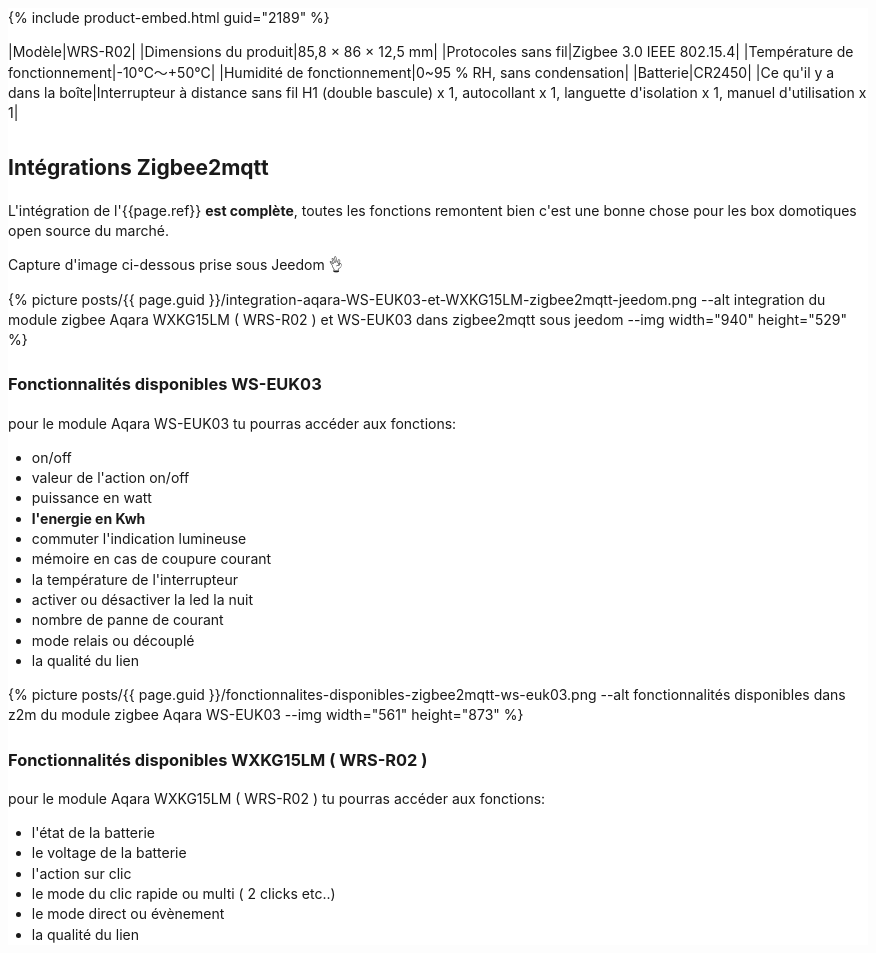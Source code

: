 {% include product-embed.html guid="2189" %}

|Modèle|WRS-R02|
|Dimensions du produit|85,8 × 86 × 12,5 mm|
|Protocoles sans fil|Zigbee 3.0 IEEE 802.15.4|
|Température de fonctionnement|-10℃～+50℃|
|Humidité de fonctionnement|0~95 % RH, sans condensation|
|Batterie|CR2450|
|Ce qu'il y a dans la boîte|Interrupteur à distance sans fil H1 (double bascule) x 1, autocollant x 1, languette d'isolation x 1, manuel d'utilisation x 1|

## Intégrations Zigbee2mqtt

L'intégration de l'{{page.ref}} **est complète**, toutes les fonctions remontent bien c'est une bonne chose pour les box domotiques open source du marché.

Capture d'image ci-dessous prise sous Jeedom 👌

{% picture posts/{{ page.guid }}/integration-aqara-WS-EUK03-et-WXKG15LM-zigbee2mqtt-jeedom.png --alt integration du module zigbee Aqara WXKG15LM ( WRS-R02 ) et WS-EUK03 dans zigbee2mqtt sous jeedom --img width="940" height="529" %}

### Fonctionnalités disponibles WS-EUK03

pour le module Aqara WS-EUK03 tu pourras accéder aux fonctions:
- on/off
- valeur de l'action on/off
- puissance en watt
- **l'energie en Kwh**
- commuter l'indication lumineuse
- mémoire en cas de coupure courant
- la température de l'interrupteur
- activer ou désactiver la led la nuit
- nombre de panne de courant
- mode relais ou découplé
- la qualité du lien

{% picture posts/{{ page.guid }}/fonctionnalites-disponibles-zigbee2mqtt-ws-euk03.png --alt fonctionnalités disponibles dans z2m du module zigbee Aqara WS-EUK03 --img width="561" height="873" %}

### Fonctionnalités disponibles WXKG15LM ( WRS-R02 )

pour le module Aqara WXKG15LM ( WRS-R02 ) tu pourras accéder aux fonctions:
- l'état de la batterie
- le voltage de la batterie
- l'action sur clic
- le mode du clic rapide ou multi ( 2 clicks etc..)
- le mode direct ou évènement
- la qualité du lien
